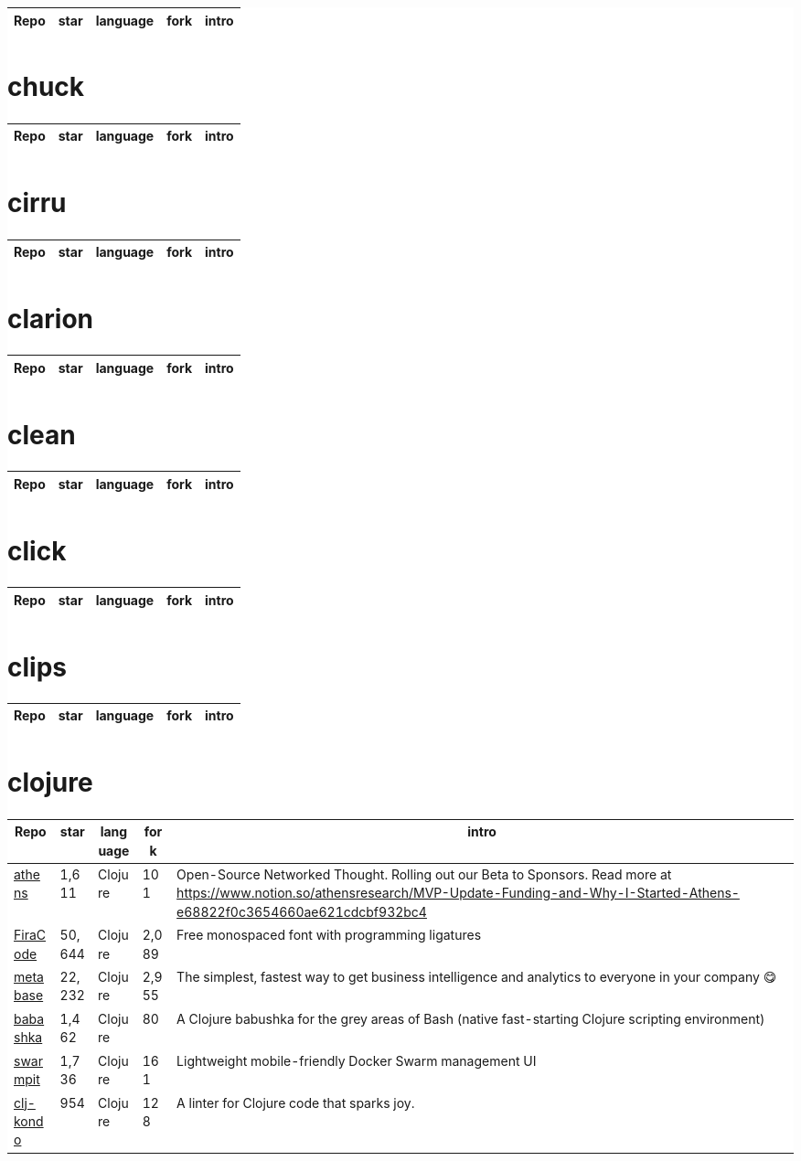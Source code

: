 Repo|star|language|fork|intro
-|-|-|-|-



# chuck

Repo|star|language|fork|intro
-|-|-|-|-



# cirru

Repo|star|language|fork|intro
-|-|-|-|-



# clarion

Repo|star|language|fork|intro
-|-|-|-|-



# clean

Repo|star|language|fork|intro
-|-|-|-|-



# click

Repo|star|language|fork|intro
-|-|-|-|-



# clips

Repo|star|language|fork|intro
-|-|-|-|-



# clojure

Repo|star|language|fork|intro
-|-|-|-|-
[athens](https://github.com/athensresearch/athens)|1,611|Clojure|101|Open-Source Networked Thought. Rolling out our Beta to Sponsors. Read more at https://www.notion.so/athensresearch/MVP-Update-Funding-and-Why-I-Started-Athens-e68822f0c3654660ae621cdcbf932bc4
[FiraCode](https://github.com/tonsky/FiraCode)|50,644|Clojure|2,089|Free monospaced font with programming ligatures
[metabase](https://github.com/metabase/metabase)|22,232|Clojure|2,955|The simplest, fastest way to get business intelligence and analytics to everyone in your company 😋
[babashka](https://github.com/borkdude/babashka)|1,462|Clojure|80|A Clojure babushka for the grey areas of Bash (native fast-starting Clojure scripting environment)
[swarmpit](https://github.com/swarmpit/swarmpit)|1,736|Clojure|161|Lightweight mobile-friendly Docker Swarm management UI
[clj-kondo](https://github.com/borkdude/clj-kondo)|954|Clojure|128|A linter for Clojure code that sparks joy.
